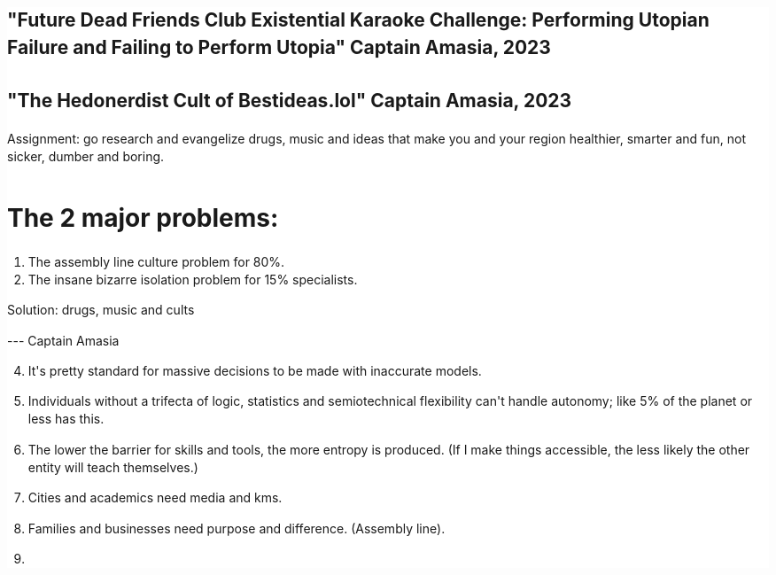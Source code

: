 ## "Future Dead Friends Club Existential Karaoke Challenge: Performing Utopian Failure and Failing to Perform Utopia" Captain Amasia, 2023












## "The Hedonerdist Cult of Bestideas.lol" Captain Amasia, 2023

Assignment: go research and evangelize drugs, music and ideas that make you and your region healthier, smarter and fun, not sicker, dumber and boring.














# The 2 major problems:

1. The assembly line culture problem for 80%.
2. The insane bizarre isolation problem for 15% specialists.

Solution: drugs, music and cults

--- Captain Amasia












4. It's pretty standard for massive decisions to be made with inaccurate models. 
5. Individuals without a trifecta of logic, statistics and semiotechnical flexibility can't handle autonomy; like 5% of the planet or less has this.
6. The lower the barrier for skills and tools, the more entropy is produced. (If I make things accessible, the less likely the other entity will teach themselves.)












7. Cities and academics need media and kms.
8. Families and businesses need purpose and difference. (Assembly line).
9. 
